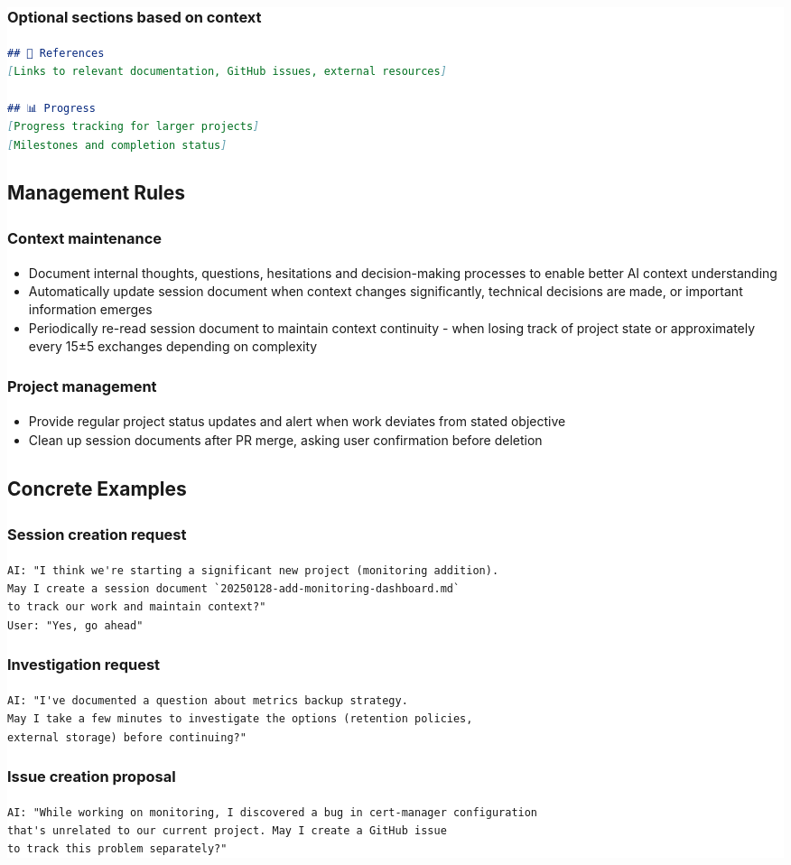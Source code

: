 ### Optional sections based on context

```markdown
## 🔗 References
[Links to relevant documentation, GitHub issues, external resources]

## 📊 Progress
[Progress tracking for larger projects]
[Milestones and completion status]
```

## Management Rules

### Context maintenance

* Document internal thoughts, questions, hesitations and decision-making processes to enable better AI context understanding
* Automatically update session document when context changes significantly, technical decisions are made, or important information emerges
* Periodically re-read session document to maintain context continuity - when losing track of project state or approximately every 15±5 exchanges depending on complexity

### Project management

* Provide regular project status updates and alert when work deviates from stated objective
* Clean up session documents after PR merge, asking user confirmation before deletion

## Concrete Examples

### Session creation request

```
AI: "I think we're starting a significant new project (monitoring addition). 
May I create a session document `20250128-add-monitoring-dashboard.md` 
to track our work and maintain context?"
User: "Yes, go ahead"
```

### Investigation request

```
AI: "I've documented a question about metrics backup strategy. 
May I take a few minutes to investigate the options (retention policies, 
external storage) before continuing?"
```

### Issue creation proposal

```
AI: "While working on monitoring, I discovered a bug in cert-manager configuration 
that's unrelated to our current project. May I create a GitHub issue 
to track this problem separately?"
```
